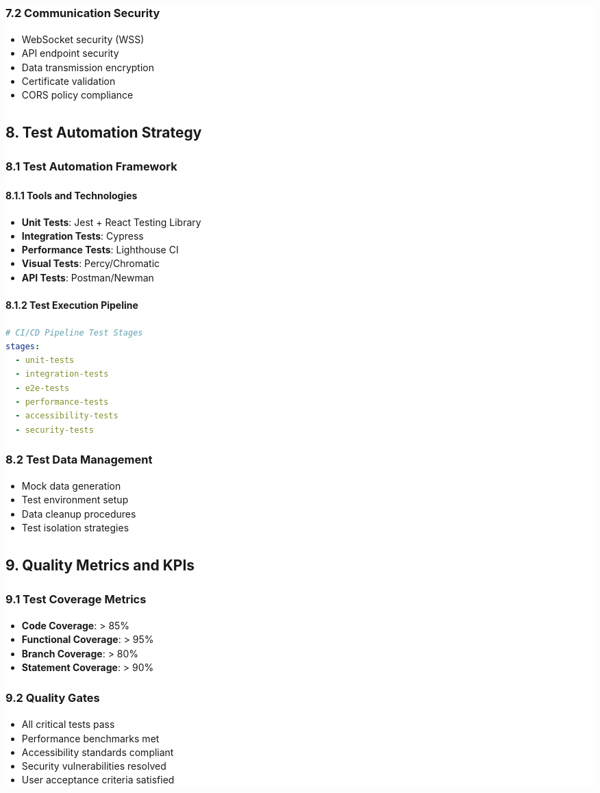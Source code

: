 ### 7.2 Communication Security
- WebSocket security (WSS)
- API endpoint security
- Data transmission encryption
- Certificate validation
- CORS policy compliance

## 8. Test Automation Strategy

### 8.1 Test Automation Framework

#### 8.1.1 Tools and Technologies
- **Unit Tests**: Jest + React Testing Library
- **Integration Tests**: Cypress
- **Performance Tests**: Lighthouse CI
- **Visual Tests**: Percy/Chromatic
- **API Tests**: Postman/Newman

#### 8.1.2 Test Execution Pipeline
```yaml
# CI/CD Pipeline Test Stages
stages:
  - unit-tests
  - integration-tests
  - e2e-tests
  - performance-tests
  - accessibility-tests
  - security-tests
```

### 8.2 Test Data Management
- Mock data generation
- Test environment setup
- Data cleanup procedures
- Test isolation strategies

## 9. Quality Metrics and KPIs

### 9.1 Test Coverage Metrics
- **Code Coverage**: > 85%
- **Functional Coverage**: > 95%
- **Branch Coverage**: > 80%
- **Statement Coverage**: > 90%

### 9.2 Quality Gates
- All critical tests pass
- Performance benchmarks met
- Accessibility standards compliant
- Security vulnerabilities resolved
- User acceptance criteria satisfied
